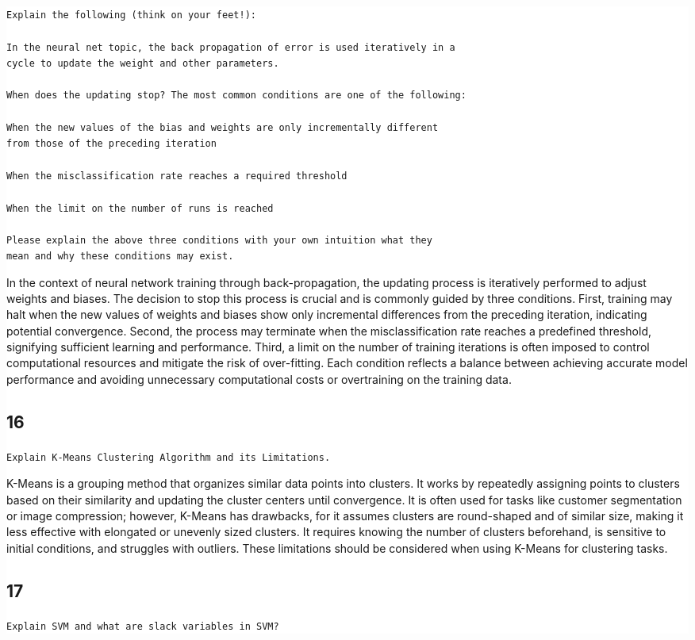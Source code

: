 ```md
Explain the following (think on your feet!):

In the neural net topic, the back propagation of error is used iteratively in a
cycle to update the weight and other parameters.

When does the updating stop? The most common conditions are one of the following:

When the new values of the bias and weights are only incrementally different
from those of the preceding iteration

When the misclassification rate reaches a required threshold

When the limit on the number of runs is reached

Please explain the above three conditions with your own intuition what they
mean and why these conditions may exist.
```

In the context of neural network training through back-propagation, the updating
process is iteratively performed to adjust weights and biases. The decision to
stop this process is crucial and is commonly guided by three conditions.
First, training may halt when the new values of weights and biases show only
incremental differences from the preceding iteration, indicating potential
convergence. Second, the process may terminate when the misclassification rate
reaches a predefined threshold, signifying sufficient learning and performance.
Third, a limit on the number of training iterations is often imposed to control
computational resources and mitigate the risk of over-fitting. Each condition
reflects a balance between achieving accurate model performance and avoiding
unnecessary computational costs or overtraining on the training data.

## 16

```md
Explain K-Means Clustering Algorithm and its Limitations.
```

K-Means is a grouping method that organizes similar data points into clusters.
It works by repeatedly assigning points to clusters based on their similarity
and updating the cluster centers until convergence. It is often used for tasks
like customer segmentation or image compression; however, K-Means has drawbacks,
for it assumes clusters are round-shaped and of similar size, making it less
effective with elongated or unevenly sized clusters. It requires knowing the
number of clusters beforehand, is sensitive to initial conditions, and struggles
with outliers. These limitations should be considered when using K-Means for
clustering tasks.

## 17

```md
Explain SVM and what are slack variables in SVM?
```
